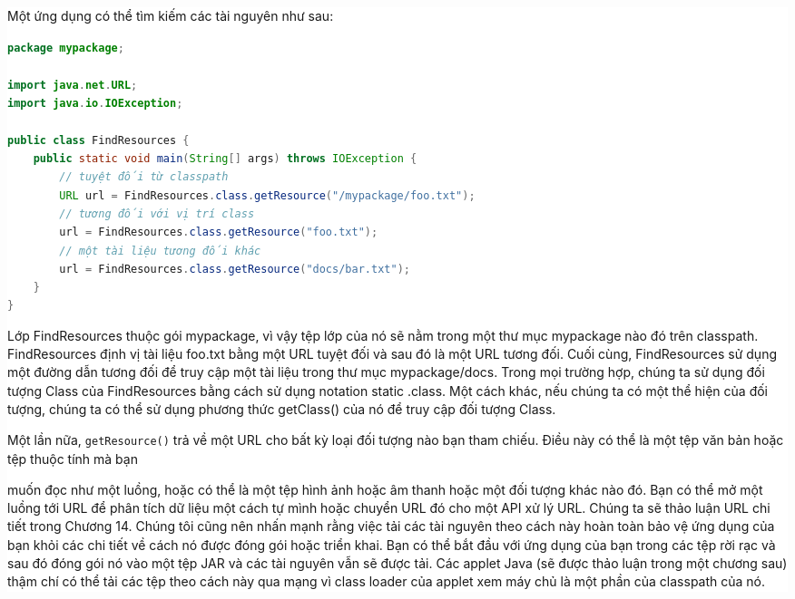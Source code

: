 Một ứng dụng có thể tìm kiếm các tài nguyên như sau:

```java
package mypackage;

import java.net.URL;
import java.io.IOException;

public class FindResources {
    public static void main(String[] args) throws IOException {
        // tuyệt đối từ classpath
        URL url = FindResources.class.getResource("/mypackage/foo.txt");
        // tương đối với vị trí class
        url = FindResources.class.getResource("foo.txt");
        // một tài liệu tương đối khác
        url = FindResources.class.getResource("docs/bar.txt");
    }
}
```

Lớp FindResources thuộc gói mypackage, vì vậy tệp lớp của nó sẽ nằm trong một thư mục mypackage nào đó trên classpath. FindResources định vị tài liệu foo.txt bằng một URL tuyệt đối và sau đó là một URL tương đối. Cuối cùng, FindResources sử dụng một đường dẫn tương đối để truy cập một tài liệu trong thư mục mypackage/docs. Trong mọi trường hợp, chúng ta sử dụng đối tượng Class của FindResources bằng cách sử dụng notation static .class. Một cách khác, nếu chúng ta có một thể hiện của đối tượng, chúng ta có thể sử dụng phương thức getClass() của nó để truy cập đối tượng Class.

Một lần nữa, `getResource()` trả về một URL cho bất kỳ loại đối tượng nào bạn tham chiếu. Điều này có thể là một tệp văn bản hoặc tệp thuộc tính mà bạn

muốn đọc như một luồng, hoặc có thể là một tệp hình ảnh hoặc âm thanh hoặc một đối tượng khác nào đó. Bạn có thể mở một luồng tới URL để phân tích dữ liệu một cách tự mình hoặc chuyển URL đó cho một API xử lý URL. Chúng ta sẽ thảo luận URL chi tiết trong Chương 14. Chúng tôi cũng nên nhấn mạnh rằng việc tải các tài nguyên theo cách này hoàn toàn bảo vệ ứng dụng của bạn khỏi các chi tiết về cách nó được đóng gói hoặc triển khai. Bạn có thể bắt đầu với ứng dụng của bạn trong các tệp rời rạc và sau đó đóng gói nó vào một tệp JAR và các tài nguyên vẫn sẽ được tải. Các applet Java (sẽ được thảo luận trong một chương sau) thậm chí có thể tải các tệp theo cách này qua mạng vì class loader của applet xem máy chủ là một phần của classpath của nó.